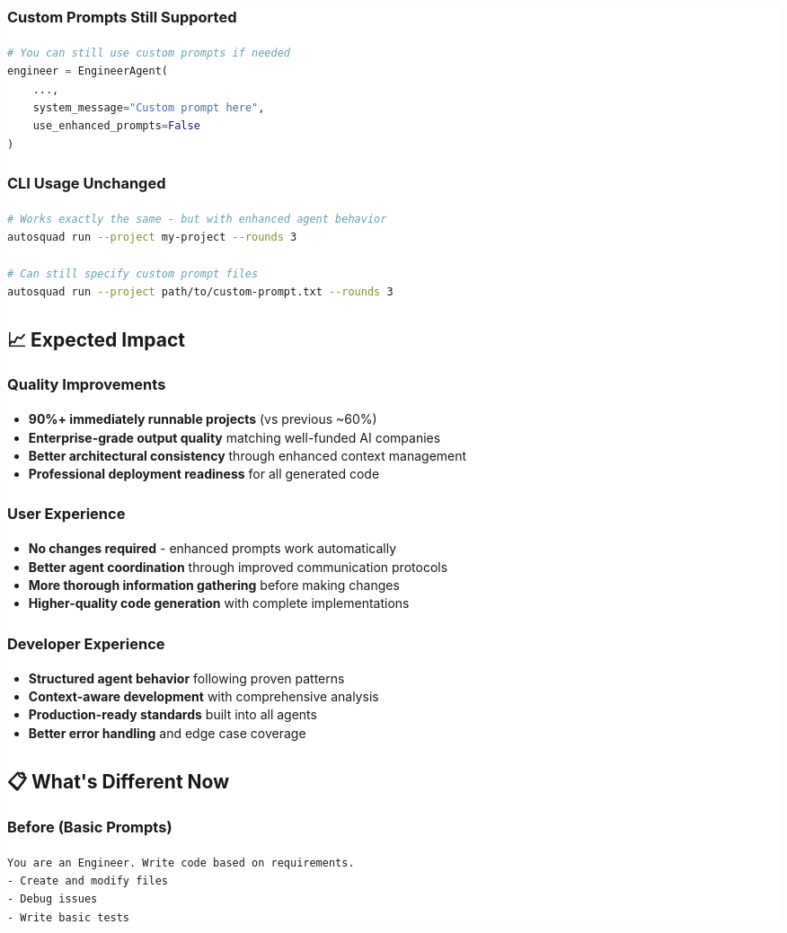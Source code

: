 ### **Custom Prompts Still Supported**
```python
# You can still use custom prompts if needed
engineer = EngineerAgent(
    ...,
    system_message="Custom prompt here",
    use_enhanced_prompts=False
)
```

### **CLI Usage Unchanged**
```bash
# Works exactly the same - but with enhanced agent behavior
autosquad run --project my-project --rounds 3

# Can still specify custom prompt files
autosquad run --project path/to/custom-prompt.txt --rounds 3
```

## 📈 **Expected Impact**

### **Quality Improvements**
- **90%+ immediately runnable projects** (vs previous ~60%)
- **Enterprise-grade output quality** matching well-funded AI companies
- **Better architectural consistency** through enhanced context management
- **Professional deployment readiness** for all generated code

### **User Experience**
- **No changes required** - enhanced prompts work automatically
- **Better agent coordination** through improved communication protocols
- **More thorough information gathering** before making changes
- **Higher-quality code generation** with complete implementations

### **Developer Experience**
- **Structured agent behavior** following proven patterns
- **Context-aware development** with comprehensive analysis
- **Production-ready standards** built into all agents
- **Better error handling** and edge case coverage

## 📋 **What's Different Now**

### **Before (Basic Prompts)**
```
You are an Engineer. Write code based on requirements.
- Create and modify files
- Debug issues  
- Write basic tests
```
